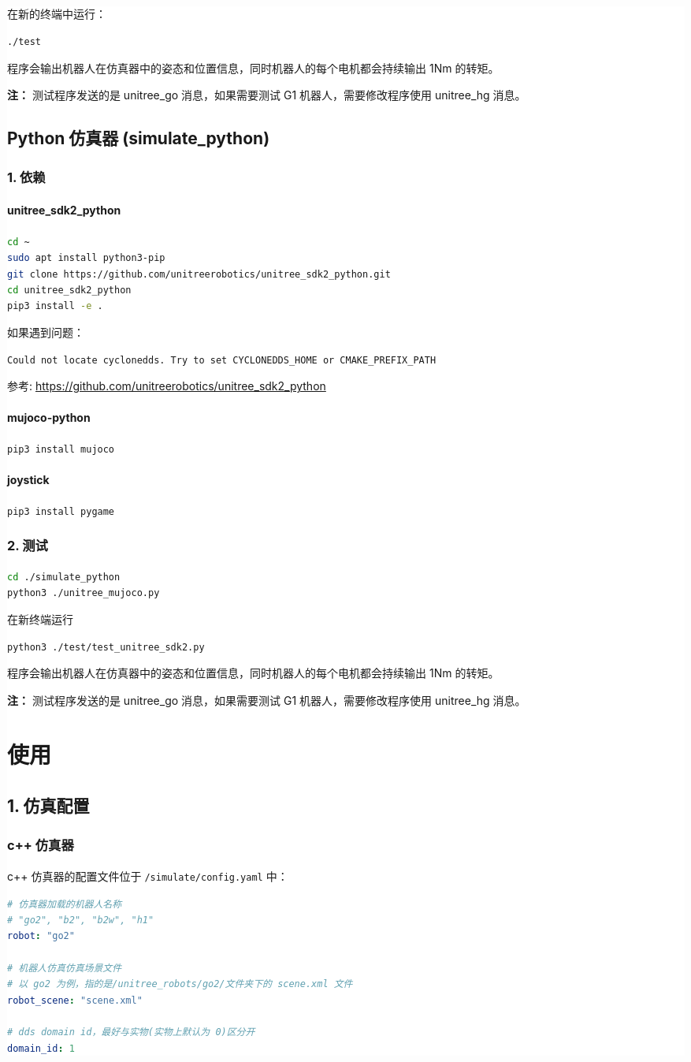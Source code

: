 在新的终端中运行：
```
./test
```
程序会输出机器人在仿真器中的姿态和位置信息，同时机器人的每个电机都会持续输出 1Nm 的转矩。

**注：** 测试程序发送的是 unitree_go 消息，如果需要测试 G1 机器人，需要修改程序使用 unitree_hg 消息。

## Python 仿真器 (simulate_python)
### 1. 依赖
#### unitree_sdk2_python
```bash
cd ~
sudo apt install python3-pip
git clone https://github.com/unitreerobotics/unitree_sdk2_python.git
cd unitree_sdk2_python
pip3 install -e .
```
如果遇到问题：
```bash
Could not locate cyclonedds. Try to set CYCLONEDDS_HOME or CMAKE_PREFIX_PATH
```
参考: https://github.com/unitreerobotics/unitree_sdk2_python

#### mujoco-python
```bash
pip3 install mujoco
```
#### joystick
```bash
pip3 install pygame
```
### 2. 测试
```bash
cd ./simulate_python
python3 ./unitree_mujoco.py
```
在新终端运行
```bash
python3 ./test/test_unitree_sdk2.py
```
程序会输出机器人在仿真器中的姿态和位置信息，同时机器人的每个电机都会持续输出 1Nm 的转矩。

**注：** 测试程序发送的是 unitree_go 消息，如果需要测试 G1 机器人，需要修改程序使用 unitree_hg 消息。


 

# 使用
## 1. 仿真配置
### c++ 仿真器
c++ 仿真器的配置文件位于 `/simulate/config.yaml` 中：
```yaml
# 仿真器加载的机器人名称
# "go2", "b2", "b2w", "h1"
robot: "go2"

# 机器人仿真仿真场景文件
# 以 go2 为例，指的是/unitree_robots/go2/文件夹下的 scene.xml 文件
robot_scene: "scene.xml" 

# dds domain id，最好与实物(实物上默认为 0)区分开
domain_id: 1 
```